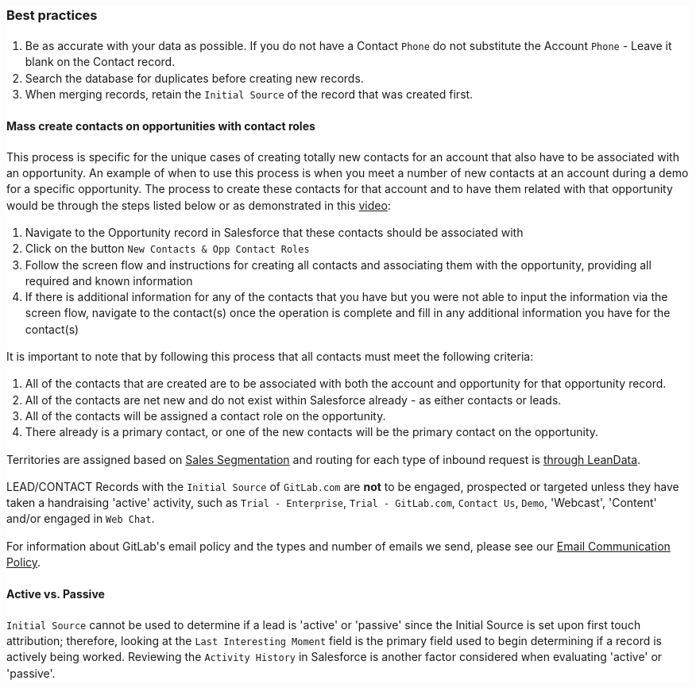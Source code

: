 ### Best practices

1. Be as accurate with your data as possible.
If you do not have a Contact `Phone` do not substitute the Account `Phone` - Leave it blank on the Contact record.
1. Search the database for duplicates before creating new records.
1. When merging records, retain the `Initial Source` of the record that was created first.

#### Mass create contacts on opportunities with contact roles

This process is specific for the unique cases of creating totally new contacts for an account that also have to be associated with an opportunity.
An example of when to use this process is when you meet a number of new contacts at an account during a demo for a specific opportunity.
The process to create these contacts for that account and to have them related with that opportunity would be through the steps listed below or as demonstrated in this [video](https://drive.google.com/file/d/1iEO4dQUAfa4tkbEmip1Xne7-9Tg2nR6h/view?usp=sharing):

1. Navigate to the Opportunity record in Salesforce that these contacts should be associated with
1. Click on the button `New Contacts & Opp Contact Roles`
1. Follow the screen flow and instructions for creating all contacts and associating them with the opportunity, providing all required and known information
1. If there is additional information for any of the contacts that you have but you were not able to input the information via the screen flow, navigate to the contact(s) once the operation is complete and fill in any additional information you have for the contact(s)

It is important to note that by following this process that all contacts must meet the following criteria:

1. All of the contacts that are created are to be associated with both the account and opportunity for that opportunity record.
1. All of the contacts are net new and do not exist within Salesforce already - as either contacts or leads.
1. All of the contacts will be assigned a contact role on the opportunity.
1. There already is a primary contact, or one of the new contacts will be the primary contact on the opportunity.


Territories are assigned based on [Sales Segmentation](#segmentation) and routing for each type of inbound request is [through LeanData](/handbook/marketing/marketing-operations/leandata/#lead-routing-workflow).

LEAD/CONTACT Records with the `Initial Source` of `GitLab.com` are **not** to be engaged, prospected or targeted unless they have taken a handraising 'active' activity, such as `Trial - Enterprise`, `Trial - GitLab.com`, `Contact Us`, `Demo`, 'Webcast', 'Content' and/or engaged in `Web Chat`.

For information about GitLab's email policy and the types and number of emails we send, please see our [Email Communication Policy](/handbook/marketing/marketing-operations/index.html#email-communication-policy).

#### Active vs. Passive

`Initial Source` cannot be used to determine if a lead is 'active' or 'passive' since the Initial Source is set upon first touch attribution; therefore, looking at the `Last Interesting Moment` field is the primary field used to begin determining if a record is actively being worked.
Reviewing the `Activity History` in Salesforce is another factor considered when evaluating 'active' or 'passive'.
